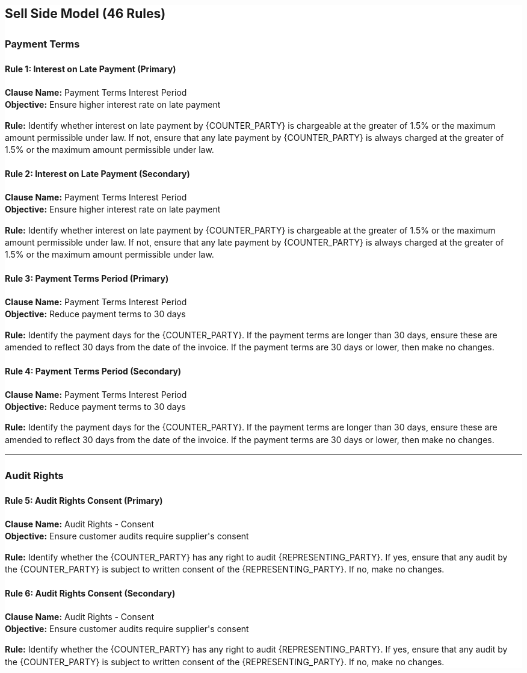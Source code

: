 ## Sell Side Model (46 Rules)

### Payment Terms

#### Rule 1: Interest on Late Payment (Primary)
**Clause Name:** Payment Terms Interest Period  
**Objective:** Ensure higher interest rate on late payment

**Rule:** Identify whether interest on late payment by {COUNTER_PARTY} is chargeable at the greater of 1.5% or the maximum amount permissible under law. If not, ensure that any late payment by {COUNTER_PARTY} is always charged at the greater of 1.5% or the maximum amount permissible under law.

#### Rule 2: Interest on Late Payment (Secondary)
**Clause Name:** Payment Terms Interest Period  
**Objective:** Ensure higher interest rate on late payment

**Rule:** Identify whether interest on late payment by {COUNTER_PARTY} is chargeable at the greater of 1.5% or the maximum amount permissible under law. If not, ensure that any late payment by {COUNTER_PARTY} is always charged at the greater of 1.5% or the maximum amount permissible under law.

#### Rule 3: Payment Terms Period (Primary)
**Clause Name:** Payment Terms Interest Period  
**Objective:** Reduce payment terms to 30 days

**Rule:** Identify the payment days for the {COUNTER_PARTY}. If the payment terms are longer than 30 days, ensure these are amended to reflect 30 days from the date of the invoice. If the payment terms are 30 days or lower, then make no changes.

#### Rule 4: Payment Terms Period (Secondary)
**Clause Name:** Payment Terms Interest Period  
**Objective:** Reduce payment terms to 30 days

**Rule:** Identify the payment days for the {COUNTER_PARTY}. If the payment terms are longer than 30 days, ensure these are amended to reflect 30 days from the date of the invoice. If the payment terms are 30 days or lower, then make no changes.

---

### Audit Rights

#### Rule 5: Audit Rights Consent (Primary)
**Clause Name:** Audit Rights - Consent  
**Objective:** Ensure customer audits require supplier's consent

**Rule:** Identify whether the {COUNTER_PARTY} has any right to audit {REPRESENTING_PARTY}. If yes, ensure that any audit by the {COUNTER_PARTY} is subject to written consent of the {REPRESENTING_PARTY}. If no, make no changes.

#### Rule 6: Audit Rights Consent (Secondary)
**Clause Name:** Audit Rights - Consent  
**Objective:** Ensure customer audits require supplier's consent

**Rule:** Identify whether the {COUNTER_PARTY} has any right to audit {REPRESENTING_PARTY}. If yes, ensure that any audit by the {COUNTER_PARTY} is subject to written consent of the {REPRESENTING_PARTY}. If no, make no changes.
